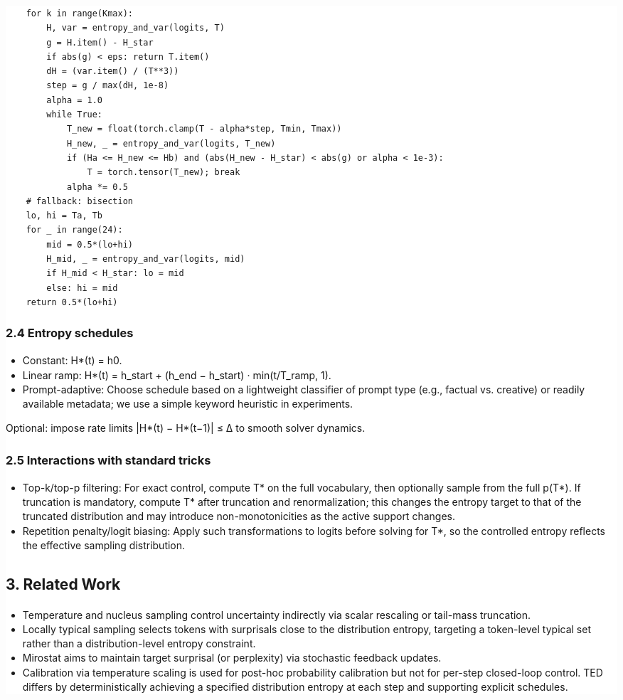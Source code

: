 ```
    for k in range(Kmax):
        H, var = entropy_and_var(logits, T)
        g = H.item() - H_star
        if abs(g) < eps: return T.item()
        dH = (var.item() / (T**3))
        step = g / max(dH, 1e-8)
        alpha = 1.0
        while True:
            T_new = float(torch.clamp(T - alpha*step, Tmin, Tmax))
            H_new, _ = entropy_and_var(logits, T_new)
            if (Ha <= H_new <= Hb) and (abs(H_new - H_star) < abs(g) or alpha < 1e-3):
                T = torch.tensor(T_new); break
            alpha *= 0.5
    # fallback: bisection
    lo, hi = Ta, Tb
    for _ in range(24):
        mid = 0.5*(lo+hi)
        H_mid, _ = entropy_and_var(logits, mid)
        if H_mid < H_star: lo = mid
        else: hi = mid
    return 0.5*(lo+hi)
```

### 2.4 Entropy schedules
- Constant: H*(t) = h0.
- Linear ramp: H*(t) = h_start + (h_end − h_start) · min(t/T_ramp, 1).
- Prompt-adaptive: Choose schedule based on a lightweight classifier of prompt type (e.g., factual vs. creative) or readily available metadata; we use a simple keyword heuristic in experiments.

Optional: impose rate limits |H*(t) − H*(t−1)| ≤ Δ to smooth solver dynamics.

### 2.5 Interactions with standard tricks
- Top-k/top-p filtering: For exact control, compute T* on the full vocabulary, then optionally sample from the full p(T*). If truncation is mandatory, compute T* after truncation and renormalization; this changes the entropy target to that of the truncated distribution and may introduce non-monotonicities as the active support changes.
- Repetition penalty/logit biasing: Apply such transformations to logits before solving for T*, so the controlled entropy reflects the effective sampling distribution.

## 3. Related Work
- Temperature and nucleus sampling control uncertainty indirectly via scalar rescaling or tail-mass truncation.
- Locally typical sampling selects tokens with surprisals close to the distribution entropy, targeting a token-level typical set rather than a distribution-level entropy constraint.
- Mirostat aims to maintain target surprisal (or perplexity) via stochastic feedback updates.
- Calibration via temperature scaling is used for post-hoc probability calibration but not for per-step closed-loop control.
TED differs by deterministically achieving a specified distribution entropy at each step and supporting explicit schedules.
